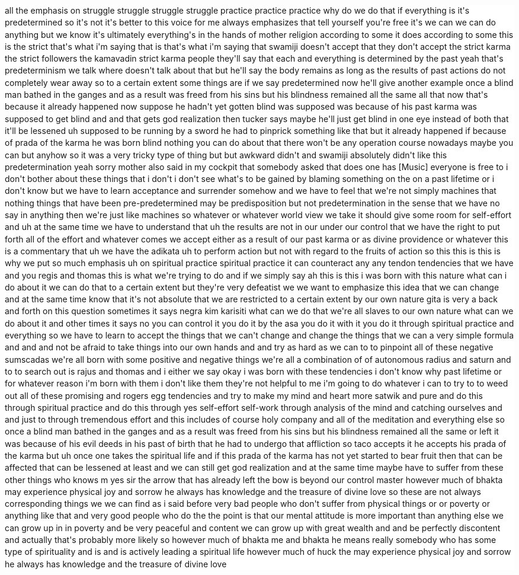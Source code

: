 all the emphasis on struggle struggle struggle struggle practice practice practice why do we do that if everything is it's predetermined so it's not it's better to this voice for me always emphasizes that tell yourself you're free it's we can we can do anything but we know it's ultimately everything's in the hands of mother religion according to some it does according to some this is the strict that's what i'm saying that is that's what i'm saying that swamiji doesn't accept that they don't accept the strict karma the strict followers the kamavadin strict karma people they'll say that each and everything is determined by the past yeah that's predeterminism we talk where doesn't talk about that but he'll say the body remains as long as the results of past actions do not completely wear away so to a certain extent some things are if we say predetermined now he'll give another example once a blind man bathed in the ganges and as a result was freed from his sins but his blindness remained all the same all that now that's because it already happened now suppose he hadn't yet gotten blind was supposed was because of his past karma was supposed to get blind and and that gets god realization then tucker says maybe he'll just get blind in one eye instead of both that it'll be lessened uh supposed to be running by a sword he had to pinprick something like that but it already happened if because of prada of the karma he was born blind nothing you can do about that there won't be any operation course nowadays maybe you can but anyhow so it was a very tricky type of thing but but awkward didn't and swamiji absolutely didn't like this predetermination yeah sorry mother also said in my cockpit that somebody asked that does one has [Music] everyone is free to i don't bother about these things that i don't i don't see what's to be gained by blaming something on the on a past lifetime or i don't know but we have to learn acceptance and surrender somehow and we have to feel that we're not simply machines that nothing things that have been pre-predetermined may be predisposition but not predetermination in the sense that we have no say in anything then we're just like machines so whatever or whatever world view we take it should give some room for self-effort and uh at the same time we have to understand that uh the results are not in our under our control that we have the right to put forth all of the effort and whatever comes we accept either as a result of our past karma or as divine providence or whatever this is a commentary that uh we have the adikata uh to perform action but not with regard to the fruits of action so this this is this is why we put so much emphasis uh on spiritual practice spiritual practice it can counteract any any tendon tendencies that we have and you regis and thomas this is what we're trying to do and if we simply say ah this is this i was born with this nature what can i do about it we can do that to a certain extent but they're very defeatist we we want to emphasize this idea that we can change and at the same time know that it's not absolute that we are restricted to a certain extent by our own nature gita is very a back and forth on this question sometimes it says negra kim karisiti what can we do that we're all slaves to our own nature what can we do about it and other times it says no you can control it you do it by the asa you do it with it you do it through spiritual practice and everything so we have to learn to accept the things that we can't change and change the things that we can a very simple formula and and and not be afraid to take things into our own hands and and try as hard as we can to to pinpoint all of these negative sumscadas we're all born with some positive and negative things we're all a combination of of autonomous radius and saturn and to to search out is rajus and thomas and i either we say okay i was born with these tendencies i don't know why past lifetime or for whatever reason i'm born with them i don't like them they're not helpful to me i'm going to do whatever i can to try to to weed out all of these promising and rogers egg tendencies and try to make my mind and heart more satwik and pure and do this through spiritual practice and do this through yes self-effort self-work through analysis of the mind and catching ourselves and and just to through tremendous effort and this includes of course holy company and all of the meditation and everything else so once a blind man bathed in the ganges and as a result was freed from his sins but his blindness remained all the same or left it was because of his evil deeds in his past of birth that he had to undergo that affliction so taco accepts it he accepts his prada of the karma but uh once one takes the spiritual life and if this prada of the karma has not yet started to bear fruit then that can be affected that can be lessened at least and we can still get god realization and at the same time maybe have to suffer from these other things who knows m yes sir the arrow that has already left the bow is beyond our control master however much of bhakta may experience physical joy and sorrow he always has knowledge and the treasure of divine love so these are not always corresponding things we we can find as i said before very bad people who don't suffer from physical things or or poverty or anything like that and very good people who do the the point is that our mental attitude is more important than anything else we can grow up in in poverty and be very peaceful and content we can grow up with great wealth and and be perfectly discontent and actually that's probably more likely so however much of bhakta me and bhakta he means really somebody who has some type of spirituality and is and is actively leading a spiritual life however much of huck the may experience physical joy and sorrow he always has knowledge and the treasure of divine love